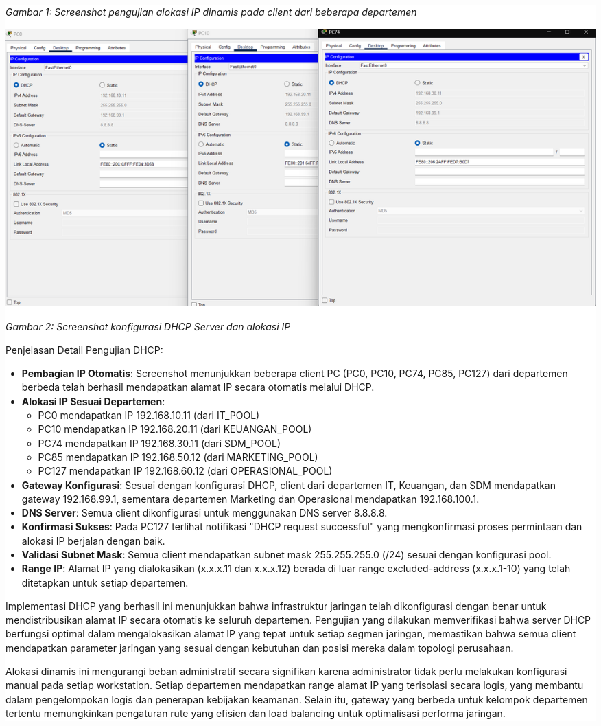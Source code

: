 *Gambar 1: Screenshot pengujian alokasi IP dinamis pada client dari beberapa departemen*

![Pengujian DHCP - DHCP Server](dinamis2.png)

*Gambar 2: Screenshot konfigurasi DHCP Server dan alokasi IP*

Penjelasan Detail Pengujian DHCP:
- **Pembagian IP Otomatis**: Screenshot menunjukkan beberapa client PC (PC0, PC10, PC74, PC85, PC127) dari departemen berbeda telah berhasil mendapatkan alamat IP secara otomatis melalui DHCP.
- **Alokasi IP Sesuai Departemen**: 
  - PC0 mendapatkan IP 192.168.10.11 (dari IT_POOL)
  - PC10 mendapatkan IP 192.168.20.11 (dari KEUANGAN_POOL)
  - PC74 mendapatkan IP 192.168.30.11 (dari SDM_POOL)
  - PC85 mendapatkan IP 192.168.50.12 (dari MARKETING_POOL)
  - PC127 mendapatkan IP 192.168.60.12 (dari OPERASIONAL_POOL)
- **Gateway Konfigurasi**: Sesuai dengan konfigurasi DHCP, client dari departemen IT, Keuangan, dan SDM mendapatkan gateway 192.168.99.1, sementara departemen Marketing dan Operasional mendapatkan 192.168.100.1.
- **DNS Server**: Semua client dikonfigurasi untuk menggunakan DNS server 8.8.8.8.
- **Konfirmasi Sukses**: Pada PC127 terlihat notifikasi "DHCP request successful" yang mengkonfirmasi proses permintaan dan alokasi IP berjalan dengan baik.
- **Validasi Subnet Mask**: Semua client mendapatkan subnet mask 255.255.255.0 (/24) sesuai dengan konfigurasi pool.
- **Range IP**: Alamat IP yang dialokasikan (x.x.x.11 dan x.x.x.12) berada di luar range excluded-address (x.x.x.1-10) yang telah ditetapkan untuk setiap departemen.

Implementasi DHCP yang berhasil ini menunjukkan bahwa infrastruktur jaringan telah dikonfigurasi dengan benar untuk mendistribusikan alamat IP secara otomatis ke seluruh departemen. Pengujian yang dilakukan memverifikasi bahwa server DHCP berfungsi optimal dalam mengalokasikan alamat IP yang tepat untuk setiap segmen jaringan, memastikan bahwa semua client mendapatkan parameter jaringan yang sesuai dengan kebutuhan dan posisi mereka dalam topologi perusahaan.

Alokasi dinamis ini mengurangi beban administratif secara signifikan karena administrator tidak perlu melakukan konfigurasi manual pada setiap workstation. Setiap departemen mendapatkan range alamat IP yang terisolasi secara logis, yang membantu dalam pengelompokan logis dan penerapan kebijakan keamanan. Selain itu, gateway yang berbeda untuk kelompok departemen tertentu memungkinkan pengaturan rute yang efisien dan load balancing untuk optimalisasi performa jaringan.
